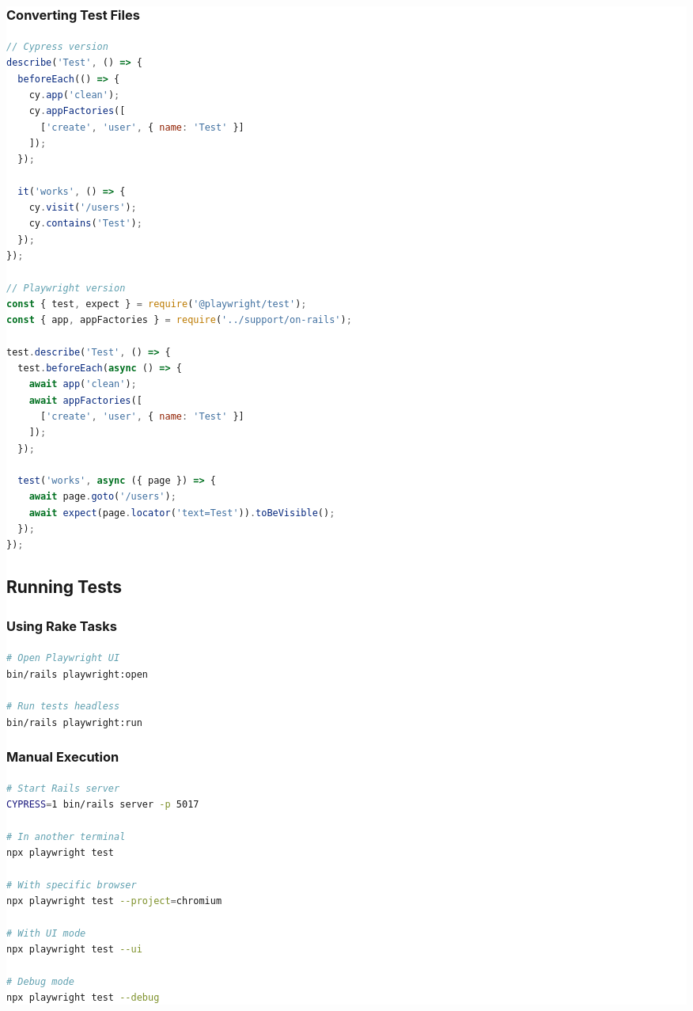 ### Converting Test Files
```js
// Cypress version
describe('Test', () => {
  beforeEach(() => {
    cy.app('clean');
    cy.appFactories([
      ['create', 'user', { name: 'Test' }]
    ]);
  });
  
  it('works', () => {
    cy.visit('/users');
    cy.contains('Test');
  });
});

// Playwright version
const { test, expect } = require('@playwright/test');
const { app, appFactories } = require('../support/on-rails');

test.describe('Test', () => {
  test.beforeEach(async () => {
    await app('clean');
    await appFactories([
      ['create', 'user', { name: 'Test' }]
    ]);
  });
  
  test('works', async ({ page }) => {
    await page.goto('/users');
    await expect(page.locator('text=Test')).toBeVisible();
  });
});
```

## Running Tests

### Using Rake Tasks
```bash
# Open Playwright UI
bin/rails playwright:open

# Run tests headless
bin/rails playwright:run
```

### Manual Execution
```bash
# Start Rails server
CYPRESS=1 bin/rails server -p 5017

# In another terminal
npx playwright test

# With specific browser
npx playwright test --project=chromium

# With UI mode
npx playwright test --ui

# Debug mode
npx playwright test --debug
```